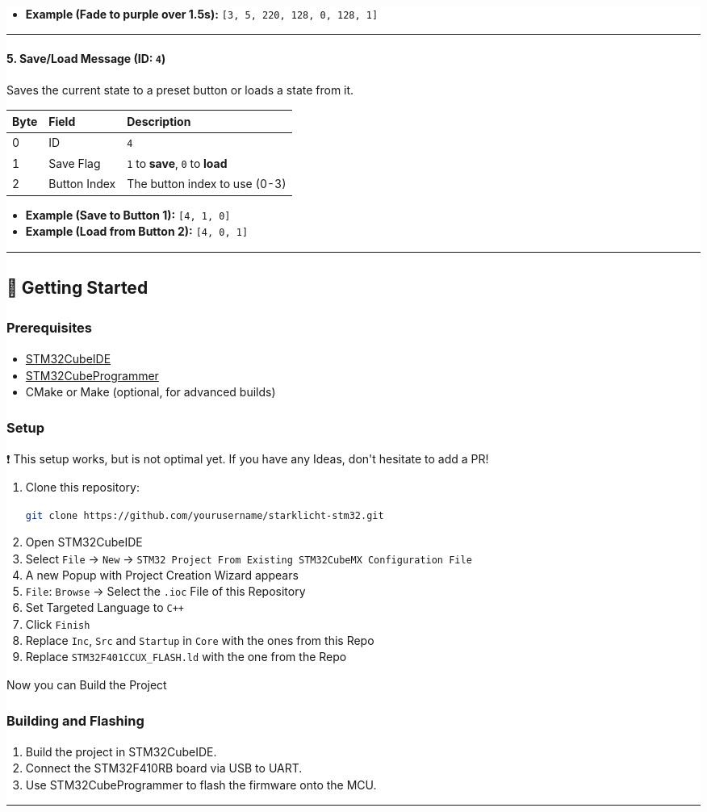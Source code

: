 *   **Example (Fade to purple over 1.5s):** `[3, 5, 220, 128, 0, 128, 1]`

---

#### **5. Save/Load Message (ID: `4`)**
Saves the current state to a preset button or loads a state from it.

| Byte | Field | Description |
| :--- | :--- | :--- |
| 0 | ID | `4` |
| 1 | Save Flag | `1` to **save**, `0` to **load** |
| 2 | Button Index | The button index to use (0-3) |

*   **Example (Save to Button 1):** `[4, 1, 0]`
*   **Example (Load from Button 2):** `[4, 0, 1]`

---

## 🏁 Getting Started

### Prerequisites

- [STM32CubeIDE](https://www.st.com/en/development-tools/stm32cubeide.html)
- [STM32CubeProgrammer](https://www.st.com/en/development-tools/stm32cubeprog.html)
- CMake or Make (optional, for advanced builds)

### Setup

❗️ This setup works, but is not optimal yet. If you have any Ideas, don't hesitate to add a PR!

1. Clone this repository:
   ```sh
   git clone https://github.com/yourusername/starklicht-stm32.git
   ```
2. Open STM32CubeIDE
3. Select `File` → `New` → `STM32 Project From Existing STM32CubeMX Configuration File`
4. A new Popup with Project Creation Wizard appears
5. `File`: `Browse` → Select the `.ioc` File of this Repository
6. Set Targeted Language to `C++`
7. Click `Finish`
8. Replace `Inc`, `Src` and `Startup` in `Core` with the ones from this Repo
9. Replace `STM32F401CCUX_FLASH.ld` with the one from the Repo

Now you can Build the Project

### Building and Flashing

1. Build the project in STM32CubeIDE.
2. Connect the STM32F410RB board via USB to UART.
3. Use STM32CubeProgrammer to flash the firmware onto the MCU.

---
